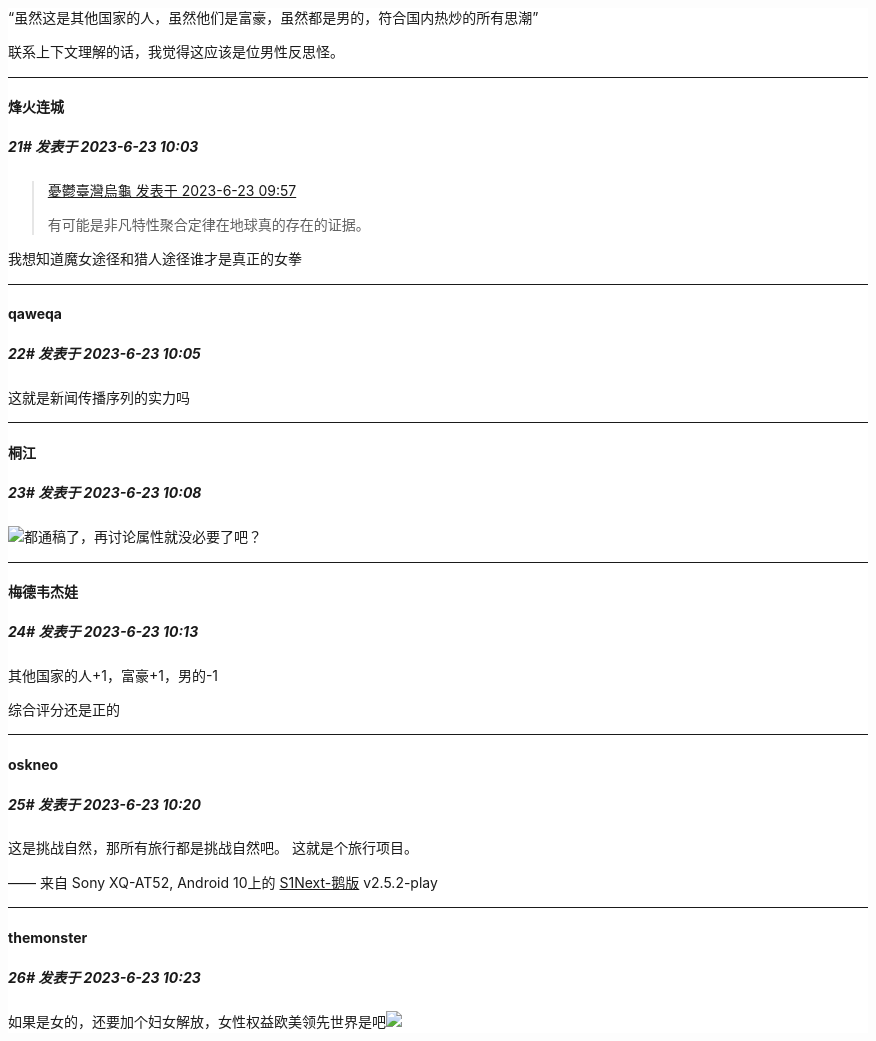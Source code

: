 “虽然这是其他国家的人，虽然他们是富豪，虽然都是男的，符合国内热炒的所有思潮”

联系上下文理解的话，我觉得这应该是位男性反思怪。

*****

####  烽火连城  
##### 21#       发表于 2023-6-23 10:03

<blockquote><a href="httphttps://bbs.saraba1st.com/2b/forum.php?mod=redirect&amp;goto=findpost&amp;pid=61392567&amp;ptid=2141224" target="_blank">憂鬱臺灣烏龜 发表于 2023-6-23 09:57</a>

有可能是非凡特性聚合定律在地球真的存在的证据。</blockquote>
我想知道魔女途径和猎人途径谁才是真正的女拳

*****

####  qaweqa  
##### 22#       发表于 2023-6-23 10:05

这就是新闻传播序列的实力吗

*****

####  桐江  
##### 23#       发表于 2023-6-23 10:08

<img src="https://static.saraba1st.com/image/smiley/face2017/002.png" referrerpolicy="no-referrer">都通稿了，再讨论属性就没必要了吧？

*****

####  梅德韦杰娃  
##### 24#       发表于 2023-6-23 10:13

其他国家的人+1，富豪+1，男的-1

综合评分还是正的

*****

####  oskneo  
##### 25#       发表于 2023-6-23 10:20

这是挑战自然，那所有旅行都是挑战自然吧。
这就是个旅行项目。

—— 来自 Sony XQ-AT52, Android 10上的 [S1Next-鹅版](https://github.com/ykrank/S1-Next/releases) v2.5.2-play

*****

####  themonster  
##### 26#       发表于 2023-6-23 10:23

如果是女的，还要加个妇女解放，女性权益欧美领先世界是吧<img src="https://static.saraba1st.com/image/smiley/face2017/037.png" referrerpolicy="no-referrer">
